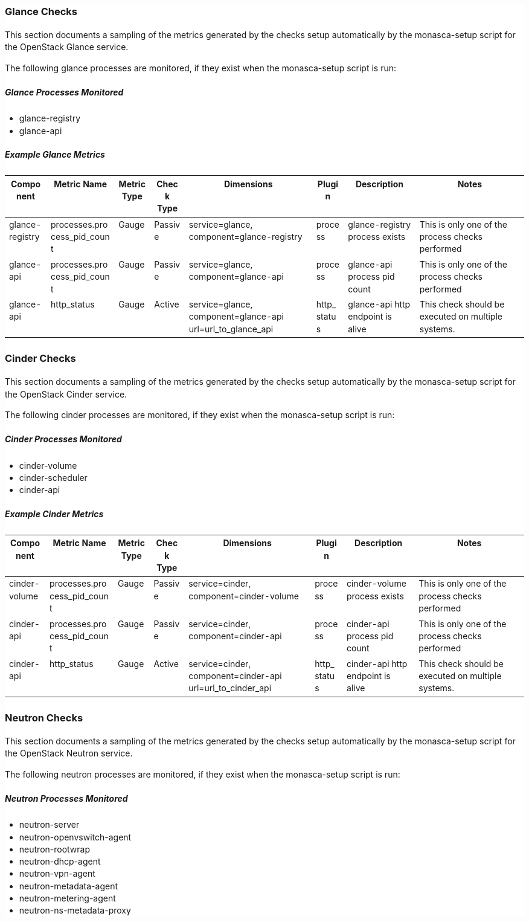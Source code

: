 ### Glance Checks
This section documents a sampling of the metrics generated by the checks setup automatically by the monasca-setup script for the OpenStack Glance service.

The following glance processes are monitored, if they exist when the monasca-setup script is run:

##### Glance Processes Monitored
* glance-registry
* glance-api

##### Example Glance Metrics

| Component | Metric Name | Metric Type | Check Type | Dimensions | Plugin | Description | Notes |
| --------- | ----------- | ----------- | ---------- | ---- | ------ | ----------- | ----- |
| glance-registry | processes.process_pid_count | Gauge | Passive | service=glance, component=glance-registry | process | glance-registry process exists | This is only one of the process checks performed |
| glance-api | processes.process_pid_count | Gauge | Passive | service=glance, component=glance-api | process | glance-api process pid count | This is only one of the process checks performed |
| glance-api | http_status | Gauge | Active | service=glance, component=glance-api url=url_to_glance_api | http_status | glance-api http endpoint is alive | This check should be executed on multiple systems.|


### Cinder Checks
This section documents a sampling of the metrics generated by the checks setup automatically by the monasca-setup script for the OpenStack Cinder service.

The following cinder processes are monitored, if they exist when the monasca-setup script is run:

##### Cinder Processes Monitored
* cinder-volume
* cinder-scheduler
* cinder-api

##### Example Cinder Metrics

| Component | Metric Name | Metric Type | Check Type | Dimensions | Plugin | Description | Notes |
| --------- | ----------- | ----------- | ---------- | ---- | ------ | ----------- | ----- |
| cinder-volume | processes.process_pid_count | Gauge | Passive | service=cinder, component=cinder-volume | process | cinder-volume process exists | This is only one of the process checks performed |
| cinder-api | processes.process_pid_count | Gauge | Passive | service=cinder, component=cinder-api | process | cinder-api process pid count | This is only one of the process checks performed |
| cinder-api | http_status | Gauge | Active | service=cinder, component=cinder-api url=url_to_cinder_api | http_status | cinder-api http endpoint is alive | This check should be executed on multiple systems.|


### Neutron Checks
This section documents a sampling of the metrics generated by the checks setup automatically by the monasca-setup script for the OpenStack Neutron service.

The following neutron processes are monitored, if they exist when the monasca-setup script is run:

##### Neutron Processes Monitored
* neutron-server
* neutron-openvswitch-agent
* neutron-rootwrap
* neutron-dhcp-agent
* neutron-vpn-agent
* neutron-metadata-agent
* neutron-metering-agent
* neutron-ns-metadata-proxy
